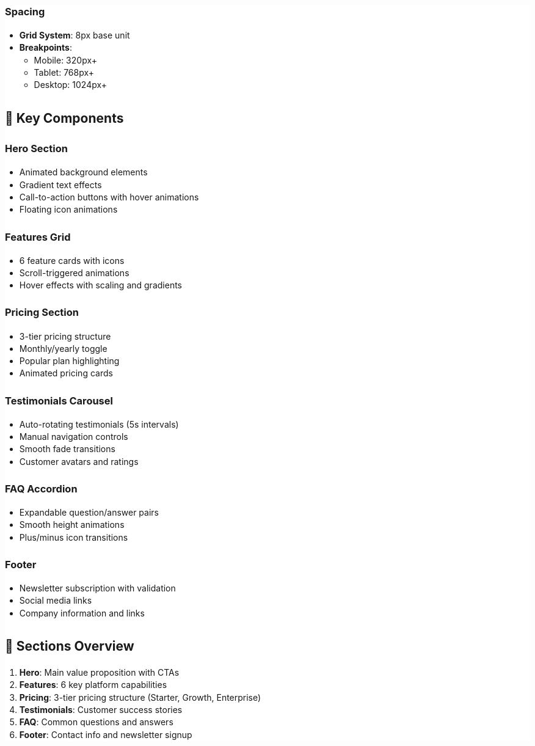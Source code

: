 ### Spacing
- **Grid System**: 8px base unit
- **Breakpoints**: 
  - Mobile: 320px+
  - Tablet: 768px+
  - Desktop: 1024px+

## 🧩 Key Components

### Hero Section
- Animated background elements
- Gradient text effects
- Call-to-action buttons with hover animations
- Floating icon animations

### Features Grid
- 6 feature cards with icons
- Scroll-triggered animations
- Hover effects with scaling and gradients

### Pricing Section
- 3-tier pricing structure
- Monthly/yearly toggle
- Popular plan highlighting
- Animated pricing cards

### Testimonials Carousel
- Auto-rotating testimonials (5s intervals)
- Manual navigation controls
- Smooth fade transitions
- Customer avatars and ratings

### FAQ Accordion
- Expandable question/answer pairs
- Smooth height animations
- Plus/minus icon transitions

### Footer
- Newsletter subscription with validation
- Social media links
- Company information and links

## 🎯 Sections Overview

1. **Hero**: Main value proposition with CTAs
2. **Features**: 6 key platform capabilities
3. **Pricing**: 3-tier pricing structure (Starter, Growth, Enterprise)
4. **Testimonials**: Customer success stories
5. **FAQ**: Common questions and answers
6. **Footer**: Contact info and newsletter signup

